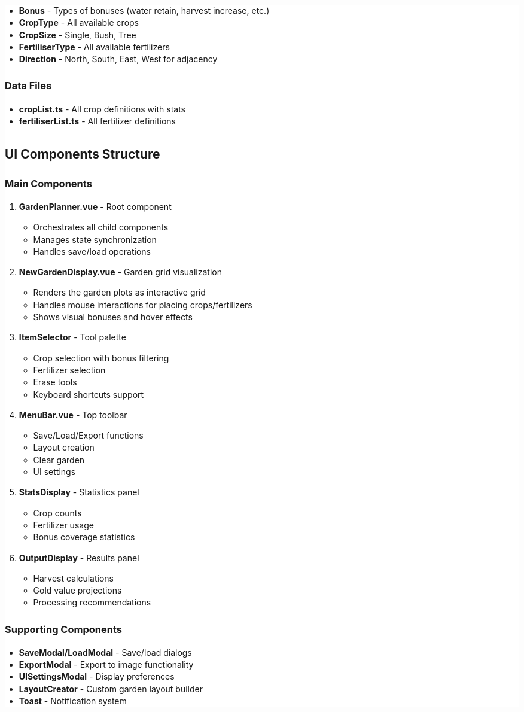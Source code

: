 - **Bonus** - Types of bonuses (water retain, harvest increase, etc.)
- **CropType** - All available crops
- **CropSize** - Single, Bush, Tree
- **FertiliserType** - All available fertilizers
- **Direction** - North, South, East, West for adjacency

### Data Files

- **cropList.ts** - All crop definitions with stats
- **fertiliserList.ts** - All fertilizer definitions

## UI Components Structure

### Main Components

1. **GardenPlanner.vue** - Root component

   - Orchestrates all child components
   - Manages state synchronization
   - Handles save/load operations

2. **NewGardenDisplay.vue** - Garden grid visualization

   - Renders the garden plots as interactive grid
   - Handles mouse interactions for placing crops/fertilizers
   - Shows visual bonuses and hover effects

3. **ItemSelector** - Tool palette

   - Crop selection with bonus filtering
   - Fertilizer selection
   - Erase tools
   - Keyboard shortcuts support

4. **MenuBar.vue** - Top toolbar

   - Save/Load/Export functions
   - Layout creation
   - Clear garden
   - UI settings

5. **StatsDisplay** - Statistics panel

   - Crop counts
   - Fertilizer usage
   - Bonus coverage statistics

6. **OutputDisplay** - Results panel
   - Harvest calculations
   - Gold value projections
   - Processing recommendations

### Supporting Components

- **SaveModal/LoadModal** - Save/load dialogs
- **ExportModal** - Export to image functionality
- **UISettingsModal** - Display preferences
- **LayoutCreator** - Custom garden layout builder
- **Toast** - Notification system
